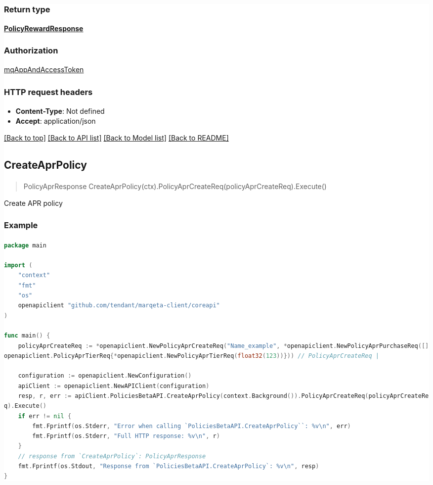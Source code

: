 
### Return type

[**PolicyRewardResponse**](PolicyRewardResponse.md)

### Authorization

[mqAppAndAccessToken](../README.md#mqAppAndAccessToken)

### HTTP request headers

- **Content-Type**: Not defined
- **Accept**: application/json

[[Back to top]](#) [[Back to API list]](../README.md#documentation-for-api-endpoints)
[[Back to Model list]](../README.md#documentation-for-models)
[[Back to README]](../README.md)


## CreateAprPolicy

> PolicyAprResponse CreateAprPolicy(ctx).PolicyAprCreateReq(policyAprCreateReq).Execute()

Create APR policy



### Example

```go
package main

import (
    "context"
    "fmt"
    "os"
    openapiclient "github.com/tendant/marqeta-client/coreapi"
)

func main() {
    policyAprCreateReq := *openapiclient.NewPolicyAprCreateReq("Name_example", *openapiclient.NewPolicyAprPurchaseReq([]openapiclient.PolicyAprTierReq{*openapiclient.NewPolicyAprTierReq(float32(123))})) // PolicyAprCreateReq | 

    configuration := openapiclient.NewConfiguration()
    apiClient := openapiclient.NewAPIClient(configuration)
    resp, r, err := apiClient.PoliciesBetaAPI.CreateAprPolicy(context.Background()).PolicyAprCreateReq(policyAprCreateReq).Execute()
    if err != nil {
        fmt.Fprintf(os.Stderr, "Error when calling `PoliciesBetaAPI.CreateAprPolicy``: %v\n", err)
        fmt.Fprintf(os.Stderr, "Full HTTP response: %v\n", r)
    }
    // response from `CreateAprPolicy`: PolicyAprResponse
    fmt.Fprintf(os.Stdout, "Response from `PoliciesBetaAPI.CreateAprPolicy`: %v\n", resp)
}
```
